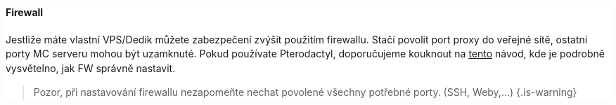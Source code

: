 #### Firewall

Jestliže máte vlastní VPS/Dedik můžete zabezpečení zvýšit použitím firewallu. Stačí povolit port proxy do veřejné sítě, ostatní porty MC serveru mohou být uzamknuté. Pokud používate Pterodactyl, doporučujeme kouknout na [tento](https://pterodactyl.io/community/games/minecraft.html) návod, kde je podrobně vysvětelno, jak FW správně nastavit. 
> Pozor, při nastavování firewallu nezapomeňte nechat povolené všechny potřebné porty. (SSH, Weby,...)
{.is-warning}
